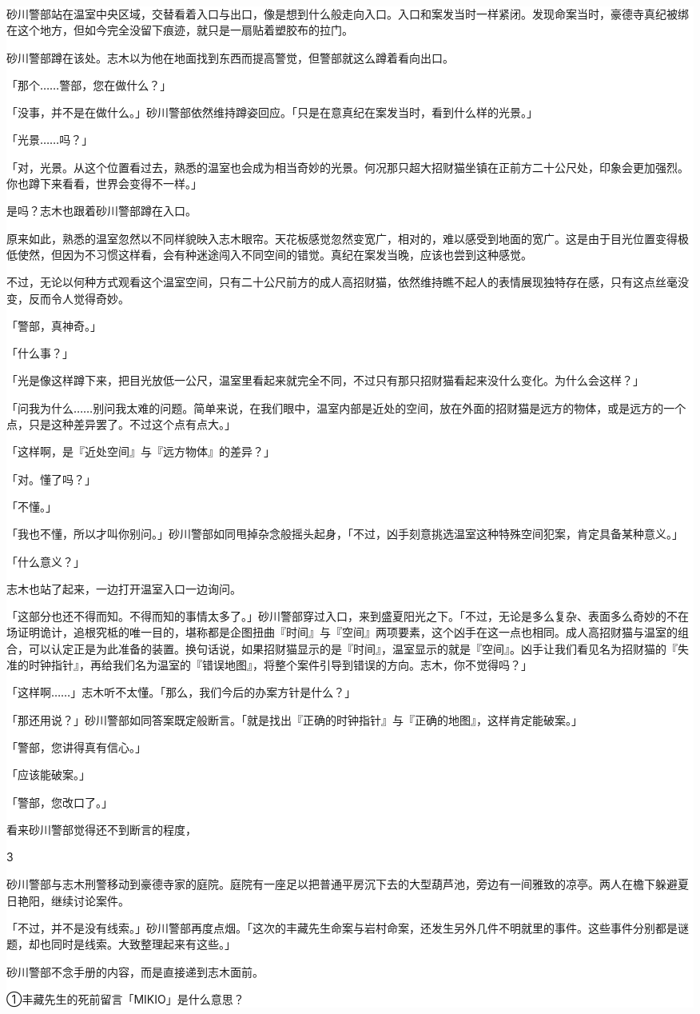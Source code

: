 砂川警部站在温室中央区域，交替看着入口与出口，像是想到什么般走向入口。入口和案发当时一样紧闭。发现命案当时，豪德寺真纪被绑在这个地方，但如今完全没留下痕迹，就只是一扇贴着塑胶布的拉门。

砂川警部蹲在该处。志木以为他在地面找到东西而提高警觉，但警部就这么蹲着看向出口。

「那个……警部，您在做什么？」

「没事，并不是在做什么。」砂川警部依然维持蹲姿回应。「只是在意真纪在案发当时，看到什么样的光景。」

「光景……吗？」

「对，光景。从这个位置看过去，熟悉的温室也会成为相当奇妙的光景。何况那只超大招财猫坐镇在正前方二十公尺处，印象会更加强烈。你也蹲下来看看，世界会变得不一样。」

是吗？志木也跟着砂川警部蹲在入口。

原来如此，熟悉的温室忽然以不同样貌映入志木眼帘。天花板感觉忽然变宽广，相对的，难以感受到地面的宽广。这是由于目光位置变得极低使然，但因为不习惯这样看，会有种迷途闯入不同空间的错觉。真纪在案发当晚，应该也尝到这种感觉。

不过，无论以何种方式观看这个温室空间，只有二十公尺前方的成人高招财猫，依然维持瞧不起人的表情展现独特存在感，只有这点丝毫没变，反而令人觉得奇妙。

「警部，真神奇。」

「什么事？」

「光是像这样蹲下来，把目光放低一公尺，温室里看起来就完全不同，不过只有那只招财猫看起来没什么变化。为什么会这样？」

「问我为什么……别问我太难的问题。简单来说，在我们眼中，温室内部是近处的空间，放在外面的招财猫是远方的物体，或是远方的一个点，只是这种差异罢了。不过这个点有点大。」

「这样啊，是『近处空间』与『远方物体』的差异？」

「对。懂了吗？」

「不懂。」

「我也不懂，所以才叫你别问。」砂川警部如同甩掉杂念般摇头起身，「不过，凶手刻意挑选温室这种特殊空间犯案，肯定具备某种意义。」

「什么意义？」

志木也站了起来，一边打开温室入口一边询问。

「这部分也还不得而知。不得而知的事情太多了。」砂川警部穿过入口，来到盛夏阳光之下。「不过，无论是多么复杂、表面多么奇妙的不在场证明诡计，追根究柢的唯一目的，堪称都是企图扭曲『时间』与『空间』两项要素，这个凶手在这一点也相同。成人高招财猫与温室的组合，可以认定正是为此准备的装置。换句话说，如果招财猫显示的是『时间』，温室显示的就是『空间』。凶手让我们看见名为招财猫的『失准的时钟指针』，再给我们名为温室的『错误地图』，将整个案件引导到错误的方向。志木，你不觉得吗？」

「这样啊……」志木听不太懂。「那么，我们今后的办案方针是什么？」

「那还用说？」砂川警部如同答案既定般断言。「就是找出『正确的时钟指针』与『正确的地图』，这样肯定能破案。」

「警部，您讲得真有信心。」

「应该能破案。」

「警部，您改口了。」

看来砂川警部觉得还不到断言的程度，

3

砂川警部与志木刑警移动到豪德寺家的庭院。庭院有一座足以把普通平房沉下去的大型葫芦池，旁边有一间雅致的凉亭。两人在檐下躲避夏日艳阳，继续讨论案件。

「不过，并不是没有线索。」砂川警部再度点烟。「这次的丰藏先生命案与岩村命案，还发生另外几件不明就里的事件。这些事件分别都是谜题，却也同时是线索。大致整理起来有这些。」

砂川警部不念手册的内容，而是直接递到志木面前。

①丰藏先生的死前留言「MIKIO」是什么意思？
